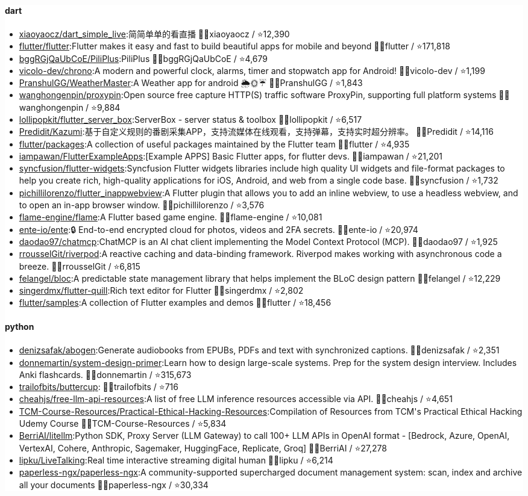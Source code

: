 #### dart
* [xiaoyaocz/dart_simple_live](https://github.com/xiaoyaocz/dart_simple_live):简简单单的看直播 🧑‍💻xiaoyaocz / ⭐12,390
* [flutter/flutter](https://github.com/flutter/flutter):Flutter makes it easy and fast to build beautiful apps for mobile and beyond 🧑‍💻flutter / ⭐171,818
* [bggRGjQaUbCoE/PiliPlus](https://github.com/bggRGjQaUbCoE/PiliPlus):PiliPlus 🧑‍💻bggRGjQaUbCoE / ⭐4,679
* [vicolo-dev/chrono](https://github.com/vicolo-dev/chrono):A modern and powerful clock, alarms, timer and stopwatch app for Android! 🧑‍💻vicolo-dev / ⭐1,199
* [PranshulGG/WeatherMaster](https://github.com/PranshulGG/WeatherMaster):A Weather app for android 🌦🌞☔ 🧑‍💻PranshulGG / ⭐1,843
* [wanghongenpin/proxypin](https://github.com/wanghongenpin/proxypin):Open source free capture HTTP(S) traffic software ProxyPin, supporting full platform systems 🧑‍💻wanghongenpin / ⭐9,884
* [lollipopkit/flutter_server_box](https://github.com/lollipopkit/flutter_server_box):ServerBox - server status & toolbox 🧑‍💻lollipopkit / ⭐6,517
* [Predidit/Kazumi](https://github.com/Predidit/Kazumi):基于自定义规则的番剧采集APP，支持流媒体在线观看，支持弹幕，支持实时超分辨率。 🧑‍💻Predidit / ⭐14,116
* [flutter/packages](https://github.com/flutter/packages):A collection of useful packages maintained by the Flutter team 🧑‍💻flutter / ⭐4,935
* [iampawan/FlutterExampleApps](https://github.com/iampawan/FlutterExampleApps):[Example APPS] Basic Flutter apps, for flutter devs. 🧑‍💻iampawan / ⭐21,201
* [syncfusion/flutter-widgets](https://github.com/syncfusion/flutter-widgets):Syncfusion Flutter widgets libraries include high quality UI widgets and file-format packages to help you create rich, high-quality applications for iOS, Android, and web from a single code base. 🧑‍💻syncfusion / ⭐1,732
* [pichillilorenzo/flutter_inappwebview](https://github.com/pichillilorenzo/flutter_inappwebview):A Flutter plugin that allows you to add an inline webview, to use a headless webview, and to open an in-app browser window. 🧑‍💻pichillilorenzo / ⭐3,576
* [flame-engine/flame](https://github.com/flame-engine/flame):A Flutter based game engine. 🧑‍💻flame-engine / ⭐10,081
* [ente-io/ente](https://github.com/ente-io/ente):🔒 End-to-end encrypted cloud for photos, videos and 2FA secrets. 🧑‍💻ente-io / ⭐20,974
* [daodao97/chatmcp](https://github.com/daodao97/chatmcp):ChatMCP is an AI chat client implementing the Model Context Protocol (MCP). 🧑‍💻daodao97 / ⭐1,925
* [rrousselGit/riverpod](https://github.com/rrousselGit/riverpod):A reactive caching and data-binding framework. Riverpod makes working with asynchronous code a breeze. 🧑‍💻rrousselGit / ⭐6,815
* [felangel/bloc](https://github.com/felangel/bloc):A predictable state management library that helps implement the BLoC design pattern 🧑‍💻felangel / ⭐12,229
* [singerdmx/flutter-quill](https://github.com/singerdmx/flutter-quill):Rich text editor for Flutter 🧑‍💻singerdmx / ⭐2,802
* [flutter/samples](https://github.com/flutter/samples):A collection of Flutter examples and demos 🧑‍💻flutter / ⭐18,456

#### python
* [denizsafak/abogen](https://github.com/denizsafak/abogen):Generate audiobooks from EPUBs, PDFs and text with synchronized captions. 🧑‍💻denizsafak / ⭐2,351
* [donnemartin/system-design-primer](https://github.com/donnemartin/system-design-primer):Learn how to design large-scale systems. Prep for the system design interview. Includes Anki flashcards. 🧑‍💻donnemartin / ⭐315,673
* [trailofbits/buttercup](https://github.com/trailofbits/buttercup): 🧑‍💻trailofbits / ⭐716
* [cheahjs/free-llm-api-resources](https://github.com/cheahjs/free-llm-api-resources):A list of free LLM inference resources accessible via API. 🧑‍💻cheahjs / ⭐4,651
* [TCM-Course-Resources/Practical-Ethical-Hacking-Resources](https://github.com/TCM-Course-Resources/Practical-Ethical-Hacking-Resources):Compilation of Resources from TCM's Practical Ethical Hacking Udemy Course 🧑‍💻TCM-Course-Resources / ⭐5,834
* [BerriAI/litellm](https://github.com/BerriAI/litellm):Python SDK, Proxy Server (LLM Gateway) to call 100+ LLM APIs in OpenAI format - [Bedrock, Azure, OpenAI, VertexAI, Cohere, Anthropic, Sagemaker, HuggingFace, Replicate, Groq] 🧑‍💻BerriAI / ⭐27,278
* [lipku/LiveTalking](https://github.com/lipku/LiveTalking):Real time interactive streaming digital human 🧑‍💻lipku / ⭐6,214
* [paperless-ngx/paperless-ngx](https://github.com/paperless-ngx/paperless-ngx):A community-supported supercharged document management system: scan, index and archive all your documents 🧑‍💻paperless-ngx / ⭐30,334